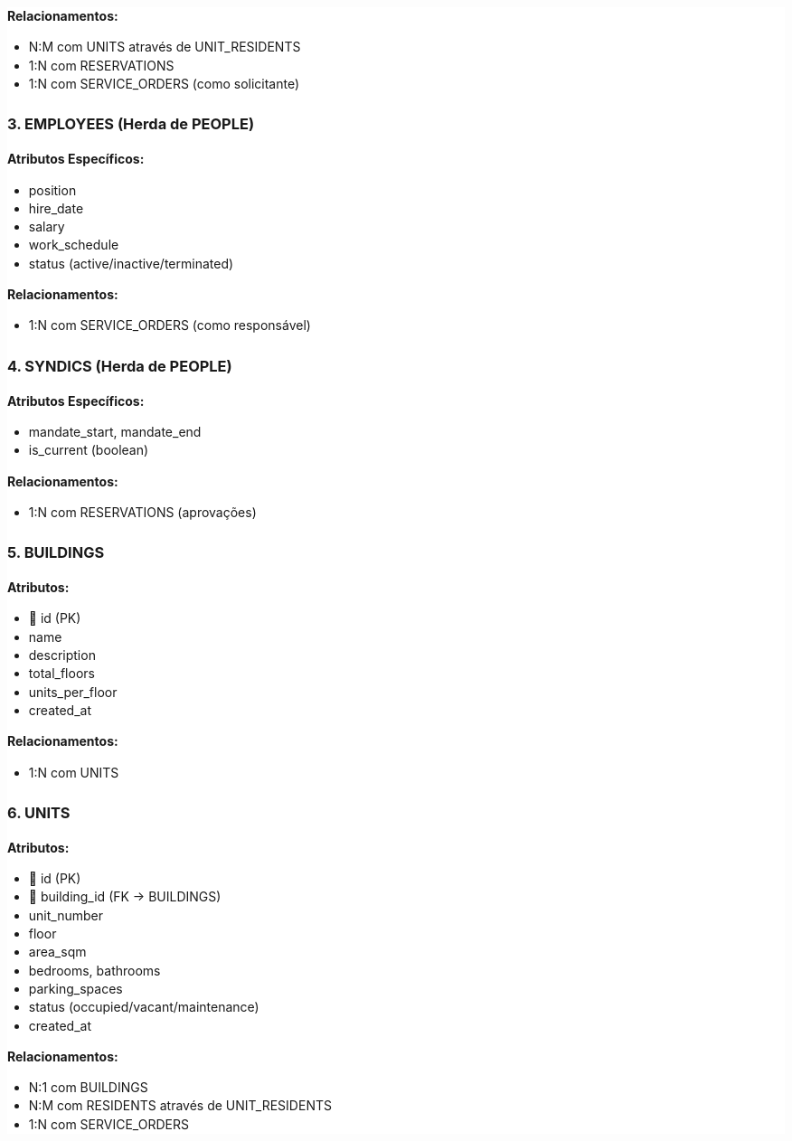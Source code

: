 **Relacionamentos:**
- N:M com UNITS através de UNIT_RESIDENTS
- 1:N com RESERVATIONS
- 1:N com SERVICE_ORDERS (como solicitante)

### 3. EMPLOYEES (Herda de PEOPLE)
**Atributos Específicos:**
- position
- hire_date
- salary
- work_schedule
- status (active/inactive/terminated)

**Relacionamentos:**
- 1:N com SERVICE_ORDERS (como responsável)

### 4. SYNDICS (Herda de PEOPLE)
**Atributos Específicos:**
- mandate_start, mandate_end
- is_current (boolean)

**Relacionamentos:**
- 1:N com RESERVATIONS (aprovações)

### 5. BUILDINGS
**Atributos:**
- 🔑 id (PK)
- name
- description
- total_floors
- units_per_floor
- created_at

**Relacionamentos:**
- 1:N com UNITS

### 6. UNITS
**Atributos:**
- 🔑 id (PK)
- 🔗 building_id (FK → BUILDINGS)
- unit_number
- floor
- area_sqm
- bedrooms, bathrooms
- parking_spaces
- status (occupied/vacant/maintenance)
- created_at

**Relacionamentos:**
- N:1 com BUILDINGS
- N:M com RESIDENTS através de UNIT_RESIDENTS
- 1:N com SERVICE_ORDERS
